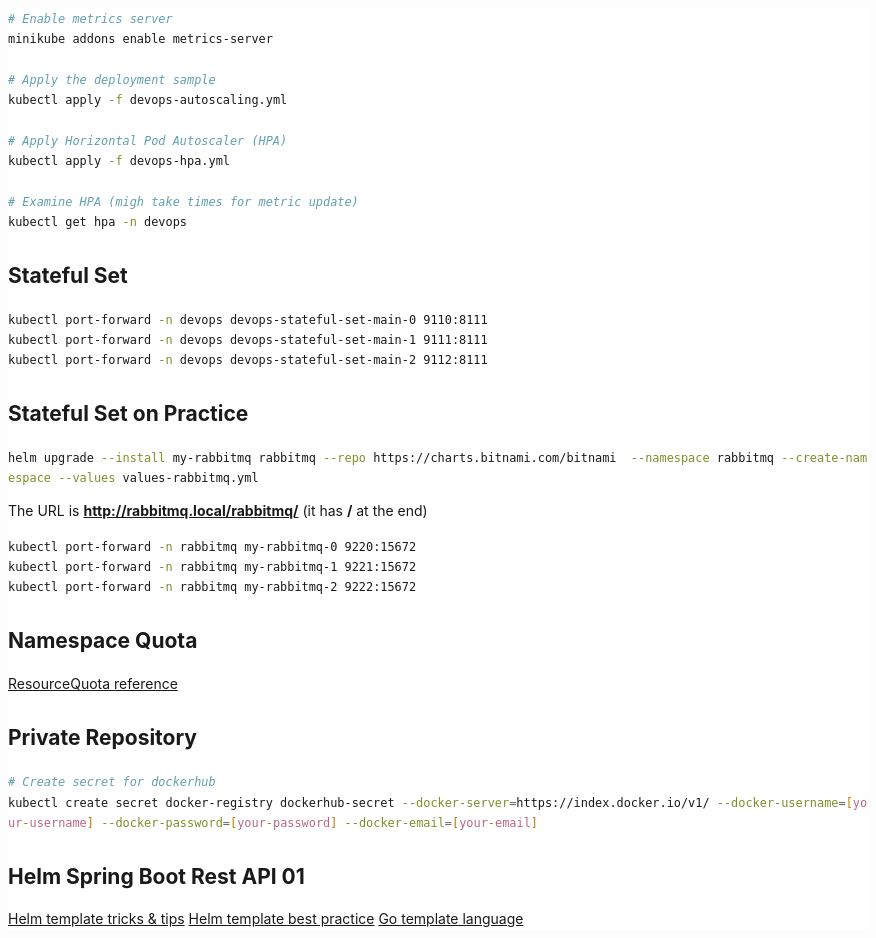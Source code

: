 ```bash
# Enable metrics server
minikube addons enable metrics-server

# Apply the deployment sample
kubectl apply -f devops-autoscaling.yml

# Apply Horizontal Pod Autoscaler (HPA)
kubectl apply -f devops-hpa.yml

# Examine HPA (migh take times for metric update)
kubectl get hpa -n devops
```

## Stateful Set

```bash
kubectl port-forward -n devops devops-stateful-set-main-0 9110:8111
kubectl port-forward -n devops devops-stateful-set-main-1 9111:8111
kubectl port-forward -n devops devops-stateful-set-main-2 9112:8111
```

## Stateful Set on Practice

```bash
helm upgrade --install my-rabbitmq rabbitmq --repo https://charts.bitnami.com/bitnami  --namespace rabbitmq --create-namespace --values values-rabbitmq.yml
```

The URL is **http://rabbitmq.local/rabbitmq/** (it has **/** at the end)

```bash
kubectl port-forward -n rabbitmq my-rabbitmq-0 9220:15672
kubectl port-forward -n rabbitmq my-rabbitmq-1 9221:15672
kubectl port-forward -n rabbitmq my-rabbitmq-2 9222:15672
```


## Namespace Quota
[ResourceQuota reference](https://kubernetes.io/docs/concepts/policy/resource-quotas/)


## Private Repository

```bash
# Create secret for dockerhub
kubectl create secret docker-registry dockerhub-secret --docker-server=https://index.docker.io/v1/ --docker-username=[your-username] --docker-password=[your-password] --docker-email=[your-email]
```

## Helm Spring Boot Rest API 01

[Helm template tricks & tips](https://helm.sh/docs/howto/charts_tips_and_tricks/)
[Helm template best practice](https://helm.sh/docs/howto/charts_tips_and_tricks/)
[Go template language](https://pkg.go.dev/text/template)
